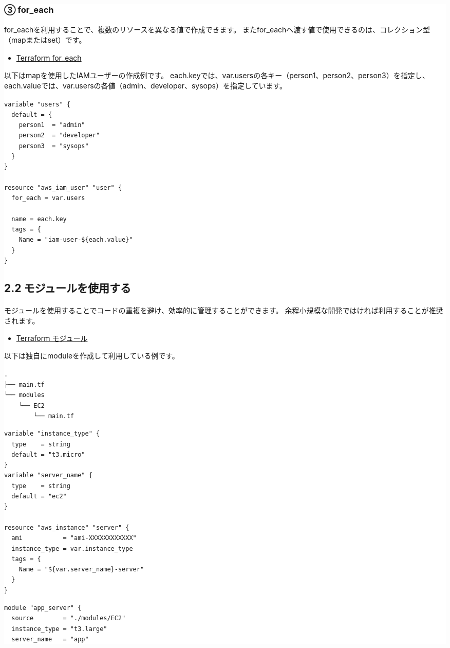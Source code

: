### ③ for_each
for_eachを利用することで、複数のリソースを異なる値で作成できます。
またfor_eachへ渡す値で使用できるのは、コレクション型（mapまたはset）です。

* [Terraform for_each](https://developer.hashicorp.com/terraform/language/meta-arguments/for_each)

以下はmapを使用したIAMユーザーの作成例です。
each.keyでは、var.usersの各キー（person1、person2、person3）を指定し、
each.valueでは、var.usersの各値（admin、developer、sysops）を指定しています。
```terraform:for_each
variable "users" {
  default = {
    person1  = "admin"
    person2  = "developer"
    person3  = "sysops"
  }
}

resource "aws_iam_user" "user" {
  for_each = var.users

  name = each.key
  tags = {
    Name = "iam-user-${each.value}"
  }
}
```

## 2.2 モジュールを使用する
モジュールを使用することでコードの重複を避け、効率的に管理することができます。
余程小規模な開発ではければ利用することが推奨されます。

* [Terraform モジュール](https://developer.hashicorp.com/terraform/language/modules)

以下は独自にmoduleを作成して利用している例です。

```text:ディレクトリ構成
.
├── main.tf
└── modules
    └── EC2
        └── main.tf
```
```terraform:モジュールの定義 (./modules/EC2/main.tf)
variable "instance_type" {
  type    = string
  default = "t3.micro"
}
variable "server_name" {
  type    = string
  default = "ec2"
}

resource "aws_instance" "server" {
  ami           = "ami-XXXXXXXXXXXX"
  instance_type = var.instance_type
  tags = {
    Name = "${var.server_name}-server"
  }
}
```
```terraform:モジュールの呼び出し (./main.tf)
module "app_server" {
  source        = "./modules/EC2"
  instance_type = "t3.large"
  server_name   = "app"
```